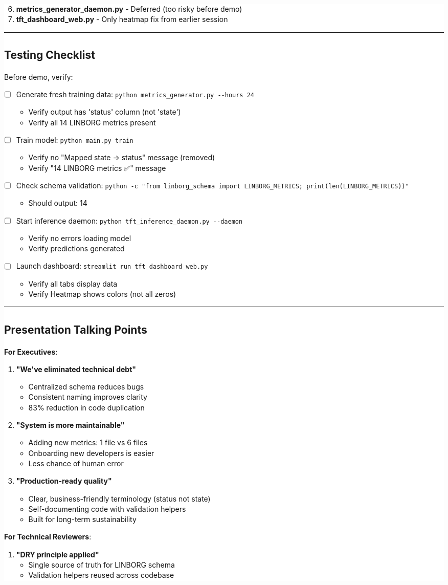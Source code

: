 6. **metrics_generator_daemon.py** - Deferred (too risky before demo)
7. **tft_dashboard_web.py** - Only heatmap fix from earlier session

---

## Testing Checklist

Before demo, verify:

- [ ] Generate fresh training data: `python metrics_generator.py --hours 24`
  - Verify output has 'status' column (not 'state')
  - Verify all 14 LINBORG metrics present

- [ ] Train model: `python main.py train`
  - Verify no "Mapped state → status" message (removed)
  - Verify "14 LINBORG metrics ✅" message

- [ ] Check schema validation: `python -c "from linborg_schema import LINBORG_METRICS; print(len(LINBORG_METRICS))"`
  - Should output: 14

- [ ] Start inference daemon: `python tft_inference_daemon.py --daemon`
  - Verify no errors loading model
  - Verify predictions generated

- [ ] Launch dashboard: `streamlit run tft_dashboard_web.py`
  - Verify all tabs display data
  - Verify Heatmap shows colors (not all zeros)

---

## Presentation Talking Points

**For Executives**:

1. **"We've eliminated technical debt"**
   - Centralized schema reduces bugs
   - Consistent naming improves clarity
   - 83% reduction in code duplication

2. **"System is more maintainable"**
   - Adding new metrics: 1 file vs 6 files
   - Onboarding new developers is easier
   - Less chance of human error

3. **"Production-ready quality"**
   - Clear, business-friendly terminology (status not state)
   - Self-documenting code with validation helpers
   - Built for long-term sustainability

**For Technical Reviewers**:

1. **"DRY principle applied"**
   - Single source of truth for LINBORG schema
   - Validation helpers reused across codebase
